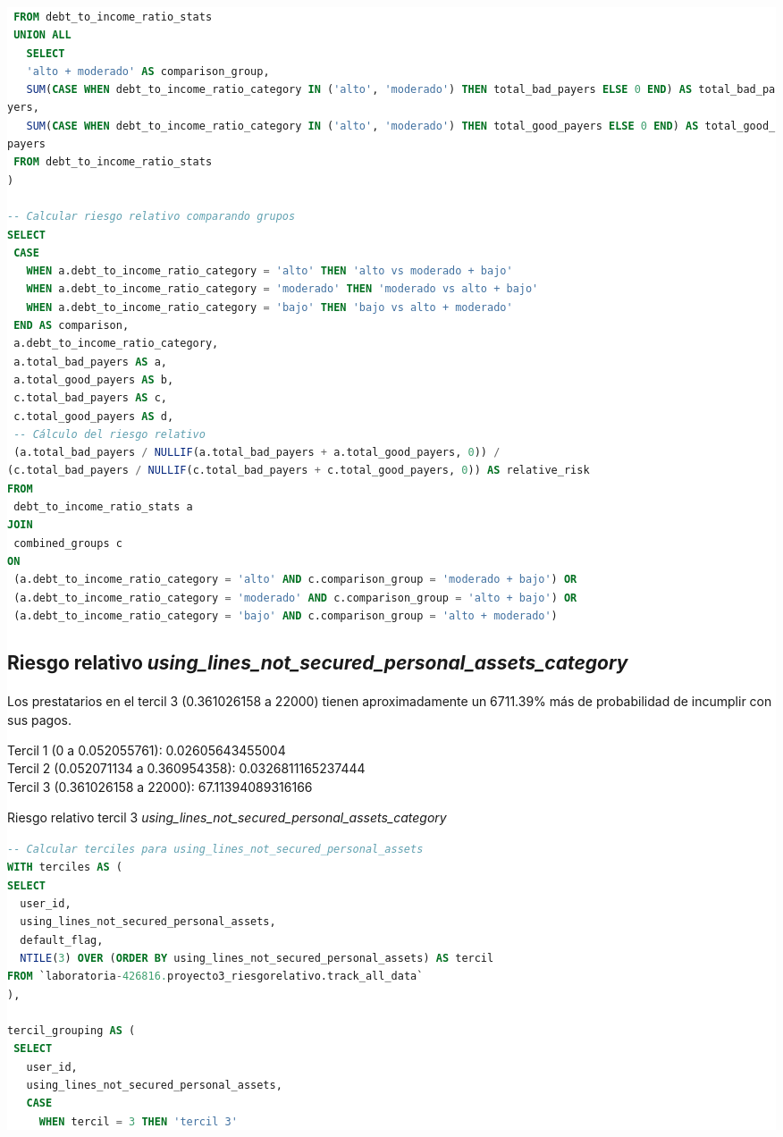 ```sql
 FROM debt_to_income_ratio_stats
 UNION ALL
   SELECT
   'alto + moderado' AS comparison_group,
   SUM(CASE WHEN debt_to_income_ratio_category IN ('alto', 'moderado') THEN total_bad_payers ELSE 0 END) AS total_bad_payers,
   SUM(CASE WHEN debt_to_income_ratio_category IN ('alto', 'moderado') THEN total_good_payers ELSE 0 END) AS total_good_payers
 FROM debt_to_income_ratio_stats
)

-- Calcular riesgo relativo comparando grupos
SELECT
 CASE
   WHEN a.debt_to_income_ratio_category = 'alto' THEN 'alto vs moderado + bajo'
   WHEN a.debt_to_income_ratio_category = 'moderado' THEN 'moderado vs alto + bajo'
   WHEN a.debt_to_income_ratio_category = 'bajo' THEN 'bajo vs alto + moderado'
 END AS comparison,
 a.debt_to_income_ratio_category,
 a.total_bad_payers AS a,
 a.total_good_payers AS b,
 c.total_bad_payers AS c,
 c.total_good_payers AS d,
 -- Cálculo del riesgo relativo
 (a.total_bad_payers / NULLIF(a.total_bad_payers + a.total_good_payers, 0)) /
(c.total_bad_payers / NULLIF(c.total_bad_payers + c.total_good_payers, 0)) AS relative_risk
FROM
 debt_to_income_ratio_stats a
JOIN
 combined_groups c
ON
 (a.debt_to_income_ratio_category = 'alto' AND c.comparison_group = 'moderado + bajo') OR
 (a.debt_to_income_ratio_category = 'moderado' AND c.comparison_group = 'alto + bajo') OR
 (a.debt_to_income_ratio_category = 'bajo' AND c.comparison_group = 'alto + moderado')
```

## Riesgo relativo *using_lines_not_secured_personal_assets_category*

Los prestatarios en el tercil 3 (0.361026158 a 22000) tienen aproximadamente un 6711.39% más de probabilidad de incumplir con sus pagos. 

Tercil 1 (0 a 0.052055761): 0.02605643455004<br>
Tercil 2 (0.052071134 a 0.360954358): 0.0326811165237444<br>
Tercil 3 (0.361026158 a 22000): 67.11394089316166<br>

Riesgo relativo tercil 3 *using_lines_not_secured_personal_assets_category*
```sql
-- Calcular terciles para using_lines_not_secured_personal_assets
WITH terciles AS (
SELECT
  user_id,
  using_lines_not_secured_personal_assets,
  default_flag,
  NTILE(3) OVER (ORDER BY using_lines_not_secured_personal_assets) AS tercil
FROM `laboratoria-426816.proyecto3_riesgorelativo.track_all_data`
),

tercil_grouping AS (
 SELECT
   user_id,
   using_lines_not_secured_personal_assets,
   CASE
     WHEN tercil = 3 THEN 'tercil 3'
```